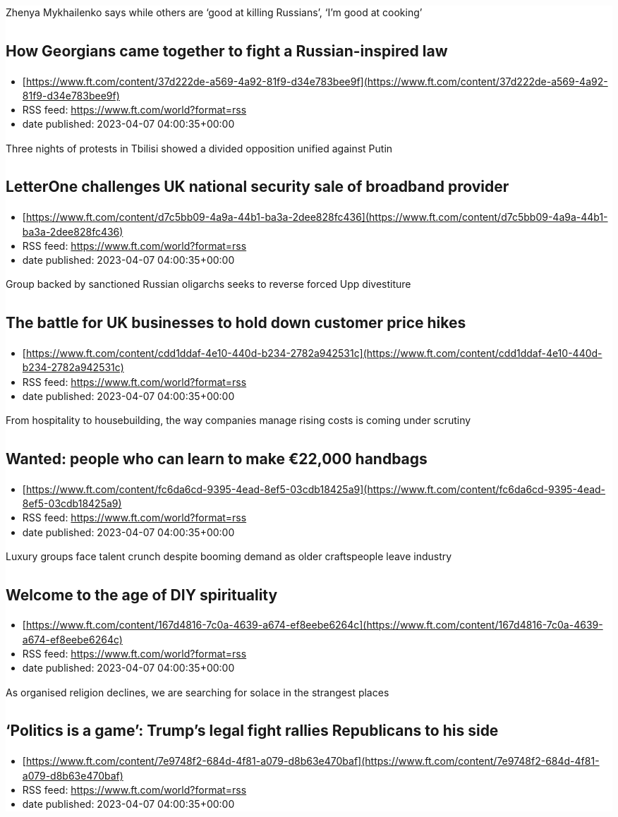 Zhenya Mykhailenko says while others are ‘good at killing Russians’, ‘I’m good at cooking’

## How Georgians came together to fight a Russian-inspired law
 - [https://www.ft.com/content/37d222de-a569-4a92-81f9-d34e783bee9f](https://www.ft.com/content/37d222de-a569-4a92-81f9-d34e783bee9f)
 - RSS feed: https://www.ft.com/world?format=rss
 - date published: 2023-04-07 04:00:35+00:00

Three nights of protests in Tbilisi showed a divided opposition unified against Putin

## LetterOne challenges UK national security sale of broadband provider
 - [https://www.ft.com/content/d7c5bb09-4a9a-44b1-ba3a-2dee828fc436](https://www.ft.com/content/d7c5bb09-4a9a-44b1-ba3a-2dee828fc436)
 - RSS feed: https://www.ft.com/world?format=rss
 - date published: 2023-04-07 04:00:35+00:00

Group backed by sanctioned Russian oligarchs seeks to reverse forced Upp divestiture

## The battle for UK businesses to hold down customer price hikes
 - [https://www.ft.com/content/cdd1ddaf-4e10-440d-b234-2782a942531c](https://www.ft.com/content/cdd1ddaf-4e10-440d-b234-2782a942531c)
 - RSS feed: https://www.ft.com/world?format=rss
 - date published: 2023-04-07 04:00:35+00:00

From hospitality to housebuilding, the way companies manage rising costs is coming under scrutiny

## Wanted: people who can learn to make €22,000 handbags
 - [https://www.ft.com/content/fc6da6cd-9395-4ead-8ef5-03cdb18425a9](https://www.ft.com/content/fc6da6cd-9395-4ead-8ef5-03cdb18425a9)
 - RSS feed: https://www.ft.com/world?format=rss
 - date published: 2023-04-07 04:00:35+00:00

Luxury groups face talent crunch despite booming demand as older craftspeople leave industry

## Welcome to the age of DIY spirituality
 - [https://www.ft.com/content/167d4816-7c0a-4639-a674-ef8eebe6264c](https://www.ft.com/content/167d4816-7c0a-4639-a674-ef8eebe6264c)
 - RSS feed: https://www.ft.com/world?format=rss
 - date published: 2023-04-07 04:00:35+00:00

As organised religion declines, we are searching for solace in the strangest places

## ‘Politics is a game’: Trump’s legal fight rallies Republicans to his side
 - [https://www.ft.com/content/7e9748f2-684d-4f81-a079-d8b63e470baf](https://www.ft.com/content/7e9748f2-684d-4f81-a079-d8b63e470baf)
 - RSS feed: https://www.ft.com/world?format=rss
 - date published: 2023-04-07 04:00:35+00:00
